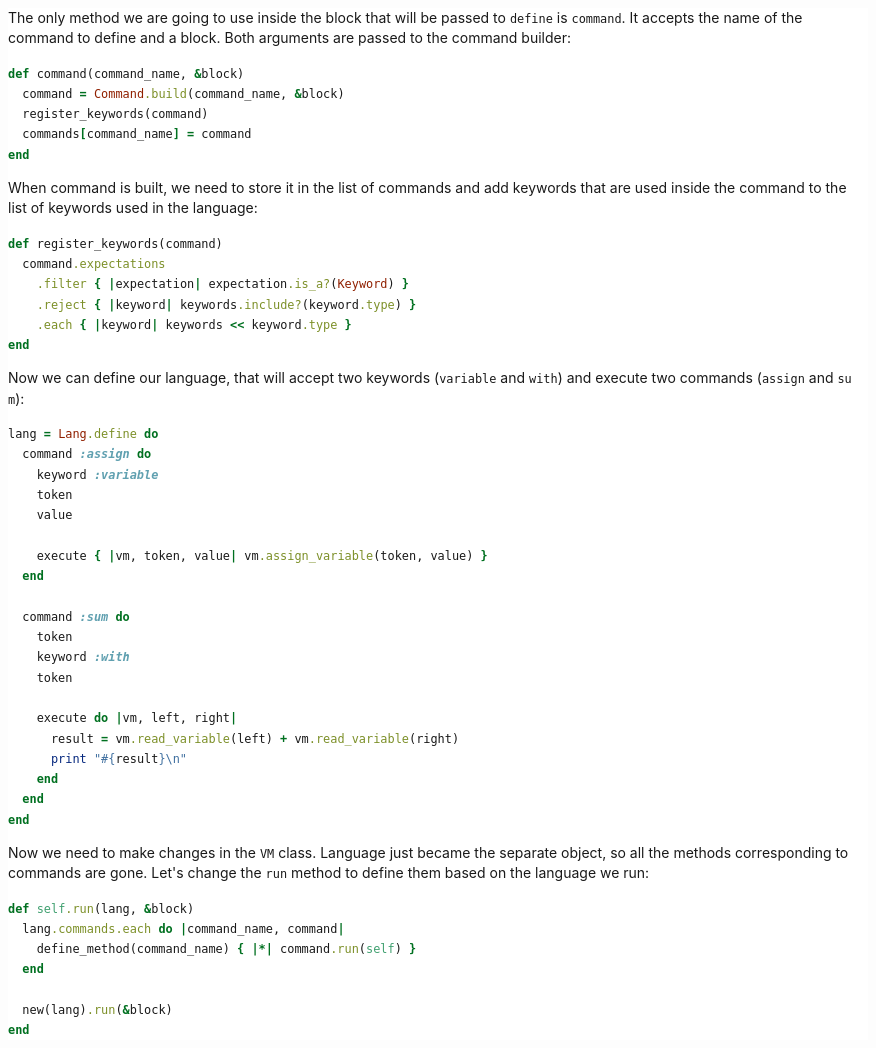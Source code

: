 The only method we are going to use inside the block that will be passed to `define` is `command`. It accepts the name of the command to define and a block. Both arguments are passed to the command builder:

```ruby
def command(command_name, &block)
  command = Command.build(command_name, &block)
  register_keywords(command)
  commands[command_name] = command
end
```

When command is built, we need to store it in the list of commands and add keywords that are used inside the command to the list of keywords used in the language:

```ruby
def register_keywords(command)
  command.expectations
    .filter { |expectation| expectation.is_a?(Keyword) }
    .reject { |keyword| keywords.include?(keyword.type) }
    .each { |keyword| keywords << keyword.type }
end
```

Now we can define our language, that will accept two keywords (`variable` and `with`) and execute two commands (`assign` and `sum`):

```ruby
lang = Lang.define do
  command :assign do
    keyword :variable
    token
    value

    execute { |vm, token, value| vm.assign_variable(token, value) }
  end

  command :sum do
    token
    keyword :with
    token

    execute do |vm, left, right|
      result = vm.read_variable(left) + vm.read_variable(right)
      print "#{result}\n"
    end
  end
end
```

Now we need to make changes in the `VM` class. Language just became the separate object, so all the methods corresponding to commands are gone. Let's change the `run` method to define them based on the language we run:

```ruby
def self.run(lang, &block)
  lang.commands.each do |command_name, command|
    define_method(command_name) { |*| command.run(self) }
  end

  new(lang).run(&block)
end
```
